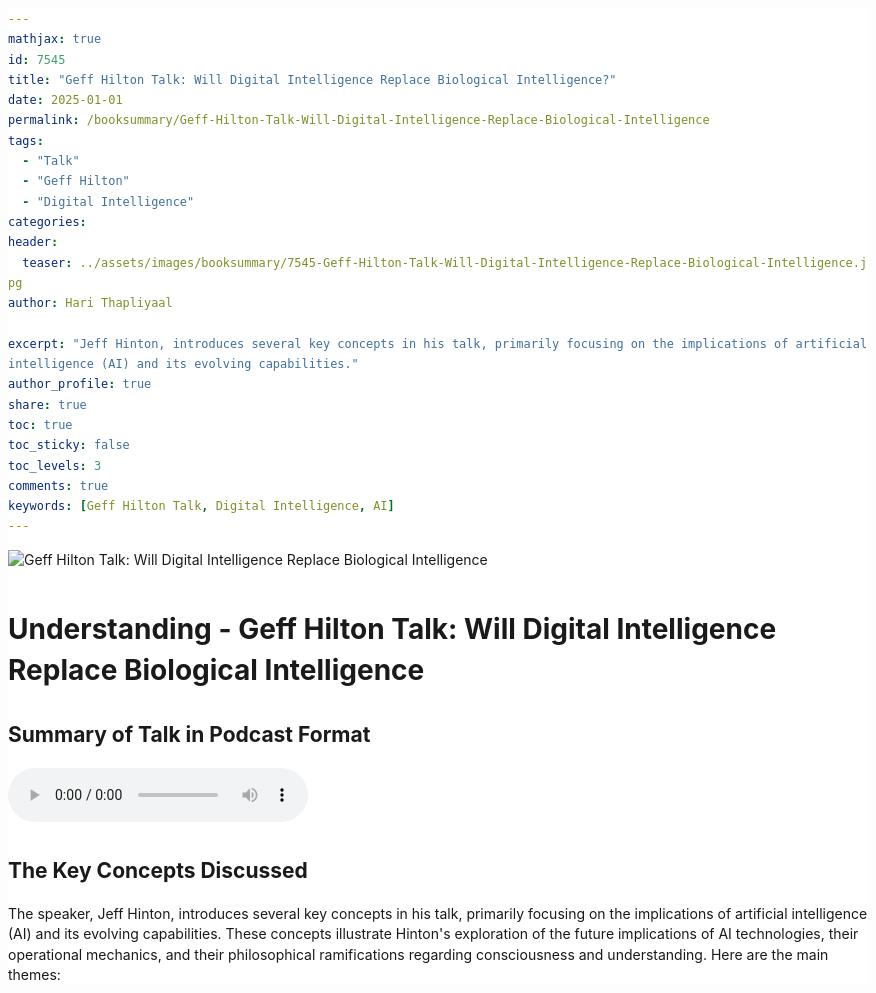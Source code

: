 ```yaml
---
mathjax: true
id: 7545
title: "Geff Hilton Talk: Will Digital Intelligence Replace Biological Intelligence?"
date: 2025-01-01
permalink: /booksummary/Geff-Hilton-Talk-Will-Digital-Intelligence-Replace-Biological-Intelligence
tags:
  - "Talk"
  - "Geff Hilton"
  - "Digital Intelligence"
categories:
header:
  teaser: ../assets/images/booksummary/7545-Geff-Hilton-Talk-Will-Digital-Intelligence-Replace-Biological-Intelligence.jpg
author: Hari Thapliyaal

excerpt: "Jeff Hinton, introduces several key concepts in his talk, primarily focusing on the implications of artificial intelligence (AI) and its evolving capabilities."
author_profile: true
share: true
toc: true
toc_sticky: false
toc_levels: 3
comments: true
keywords: [Geff Hilton Talk, Digital Intelligence, AI]
---
```


![Geff Hilton Talk: Will Digital Intelligence Replace Biological Intelligence](../assets/images/booksummary/7545-Geff-Hilton-Talk-Will-Digital-Intelligence-Replace-Biological-Intelligence.jpg)

# Understanding - Geff Hilton Talk: Will Digital Intelligence Replace Biological Intelligence

## Summary of Talk in Podcast Format
<audio controls>
  <source src="https://github.com/dasarpai/DAI-mp3/raw/main/Transcripts-2-Audio/Understanding-Geff-Hilton-Talk-Will-Digital-Intelligence-Replace-Biological-Intelligence.wav" type="audio/wav">
  Your browser does not support the audio element.
</audio>

## The Key Concepts Discussed
The speaker, Jeff Hinton, introduces several key concepts in his talk, primarily focusing on the implications of artificial intelligence (AI) and its evolving capabilities. These concepts illustrate Hinton's exploration of the future implications of AI technologies, their operational mechanics, and their philosophical ramifications regarding consciousness and understanding. Here are the main themes:

